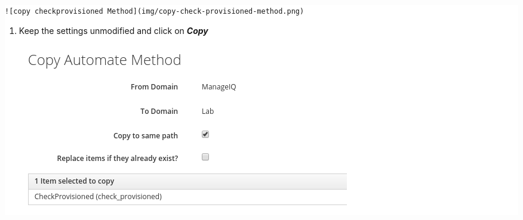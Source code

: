     ![copy checkprovisioned Method](img/copy-check-provisioned-method.png)

1. Keep the settings unmodified and click on ***Copy***

    ![copy checkprovisioned Method details](img/copy-check-provisioned-method-details.png)
